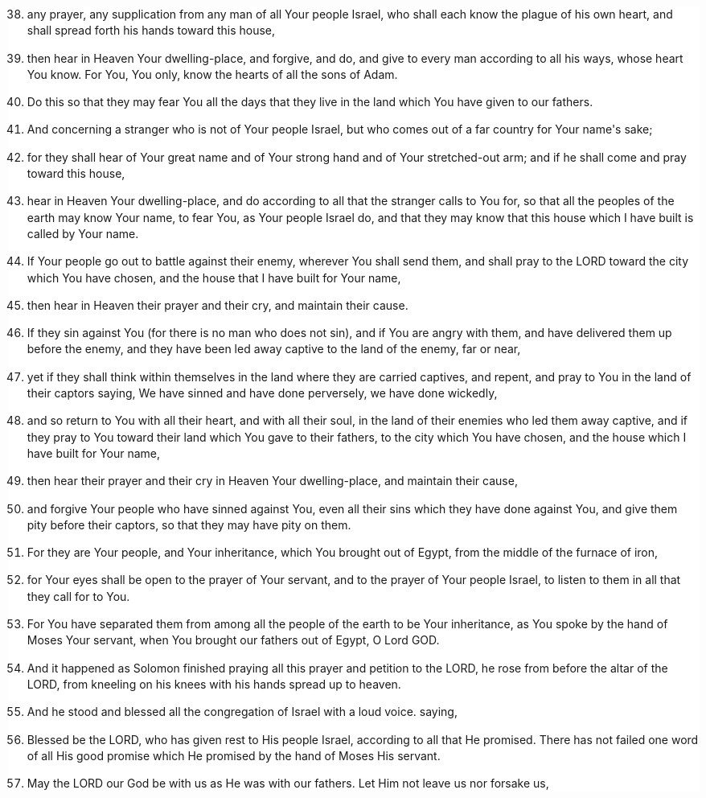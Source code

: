 38. any prayer, any supplication from any man of all Your people Israel, who shall each know the plague of his own heart, and shall spread forth his hands toward this house,

39. then hear in Heaven Your dwelling-place, and forgive, and do, and give to every man according to all his ways, whose heart You know. For You, You only, know the hearts of all the sons of Adam.

40. Do this so that they may fear You all the days that they live in the land which You have given to our fathers.

41. And concerning a stranger who is not of Your people Israel, but who comes out of a far country for Your name's sake;

42. for they shall hear of Your great name and of Your strong hand and of Your stretched-out arm; and if he shall come and pray toward this house,

43. hear in Heaven Your dwelling-place, and do according to all that the stranger calls to You for, so that all the peoples of the earth may know Your name, to fear You, as Your people Israel do, and that they may know that this house which I have built is called by Your name.

44. If Your people go out to battle against their enemy, wherever You shall send them, and shall pray to the LORD toward the city which You have chosen, and the house that I have built for Your name,

45. then hear in Heaven their prayer and their cry, and maintain their cause.

46. If they sin against You (for there is no man who does not sin), and if You are angry with them, and have delivered them up before the enemy, and they have been led away captive to the land of the enemy, far or near,

47. yet if they shall think within themselves in the land where they are carried captives, and repent, and pray to You in the land of their captors saying, We have sinned and have done perversely, we have done wickedly,

48. and so return to You with all their heart, and with all their soul, in the land of their enemies who led them away captive, and if they pray to You toward their land which You gave to their fathers, to the city which You have chosen, and the house which I have built for Your name,

49. then hear their prayer and their cry in Heaven Your dwelling-place, and maintain their cause,

50. and forgive Your people who have sinned against You, even all their sins which they have done against You, and give them pity before their captors, so that they may have pity on them.

51. For they are Your people, and Your inheritance, which You brought out of Egypt, from the middle of the furnace of iron,

52. for Your eyes shall be open to the prayer of Your servant, and to the prayer of Your people Israel, to listen to them in all that they call for to You.

53. For You have separated them from among all the people of the earth to be Your inheritance, as You spoke by the hand of Moses Your servant, when You brought our fathers out of Egypt, O Lord GOD.   

54. And it happened as Solomon finished praying all this prayer and petition to the LORD, he rose from before the altar of the LORD, from kneeling on his knees with his hands spread up to heaven.

55. And he stood and blessed all the congregation of Israel with a loud voice. saying,

56. Blessed be the LORD, who has given rest to His people Israel, according to all that He promised. There has not failed one word of all His good promise which He promised by the hand of Moses His servant.

57. May the LORD our God be with us as He was with our fathers. Let Him not leave us nor forsake us,
